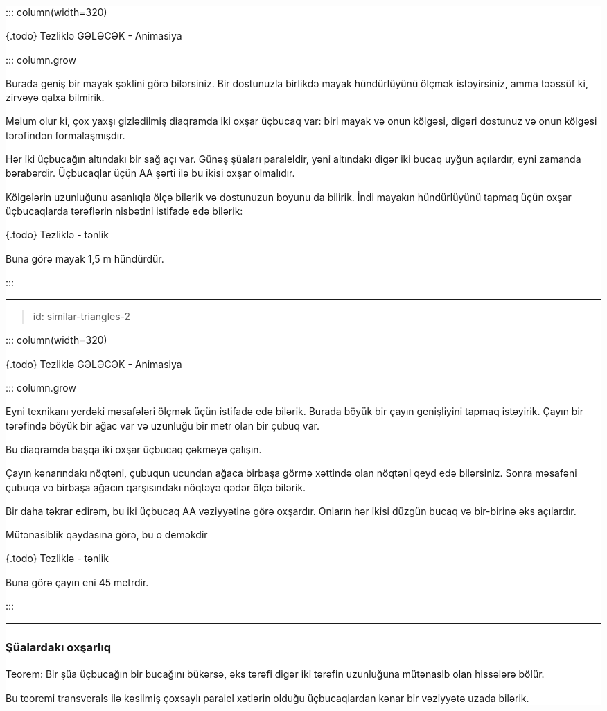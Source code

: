 ::: column(width=320)

{.todo} Tezliklə GƏLƏCƏK - Animasiya 

::: column.grow

 Burada geniş bir mayak şəklini görə bilərsiniz. Bir dostunuzla birlikdə mayak hündürlüyünü ölçmək istəyirsiniz, amma təəssüf ki, zirvəyə qalxa bilmirik. 

 Məlum olur ki, çox yaxşı gizlədilmiş diaqramda iki oxşar üçbucaq var: biri mayak və onun kölgəsi, digəri dostunuz və onun kölgəsi tərəfindən formalaşmışdır. 

 Hər iki üçbucağın altındakı bir sağ açı var. Günəş şüaları paraleldir, yəni altındakı digər iki bucaq uyğun açılardır, eyni zamanda bərabərdir. Üçbucaqlar üçün AA şərti ilə bu ikisi oxşar olmalıdır. 

 Kölgələrin uzunluğunu asanlıqla ölçə bilərik və dostunuzun boyunu da bilirik. İndi mayakın hündürlüyünü tapmaq üçün oxşar üçbucaqlarda tərəflərin nisbətini istifadə edə bilərik: 

{.todo} Tezliklə - tənlik 

 Buna görə mayak 1,5 m hündürdür. 

:::

---
> id: similar-triangles-2

::: column(width=320)

{.todo} Tezliklə GƏLƏCƏK - Animasiya 

::: column.grow

 Eyni texnikanı yerdəki məsafələri ölçmək üçün istifadə edə bilərik. Burada böyük bir çayın genişliyini tapmaq istəyirik. Çayın bir tərəfində böyük bir ağac var və uzunluğu bir metr olan bir çubuq var. 

 Bu diaqramda başqa iki oxşar üçbucaq çəkməyə çalışın. 

 Çayın kənarındakı nöqtəni, çubuqun ucundan ağaca birbaşa görmə xəttində olan nöqtəni qeyd edə bilərsiniz. Sonra məsafəni çubuqa və birbaşa ağacın qarşısındakı nöqtəyə qədər ölçə bilərik. 

 Bir daha təkrar edirəm, bu iki üçbucaq AA vəziyyətinə görə oxşardır. Onların hər ikisi düzgün bucaq və bir-birinə əks açılardır. 

 Mütənasiblik qaydasına görə, bu o deməkdir 

{.todo} Tezliklə - tənlik 

 Buna görə çayın eni 45 metrdir. 

:::

---

### Şüalardakı oxşarlıq 

 Teorem: Bir şüa üçbucağın bir bucağını bükərsə, əks tərəfi digər iki tərəfin uzunluğuna mütənasib olan hissələrə bölür. 

 Bu teoremi transverals ilə kəsilmiş çoxsaylı paralel xətlərin olduğu üçbucaqlardan kənar bir vəziyyətə uzada bilərik. 
